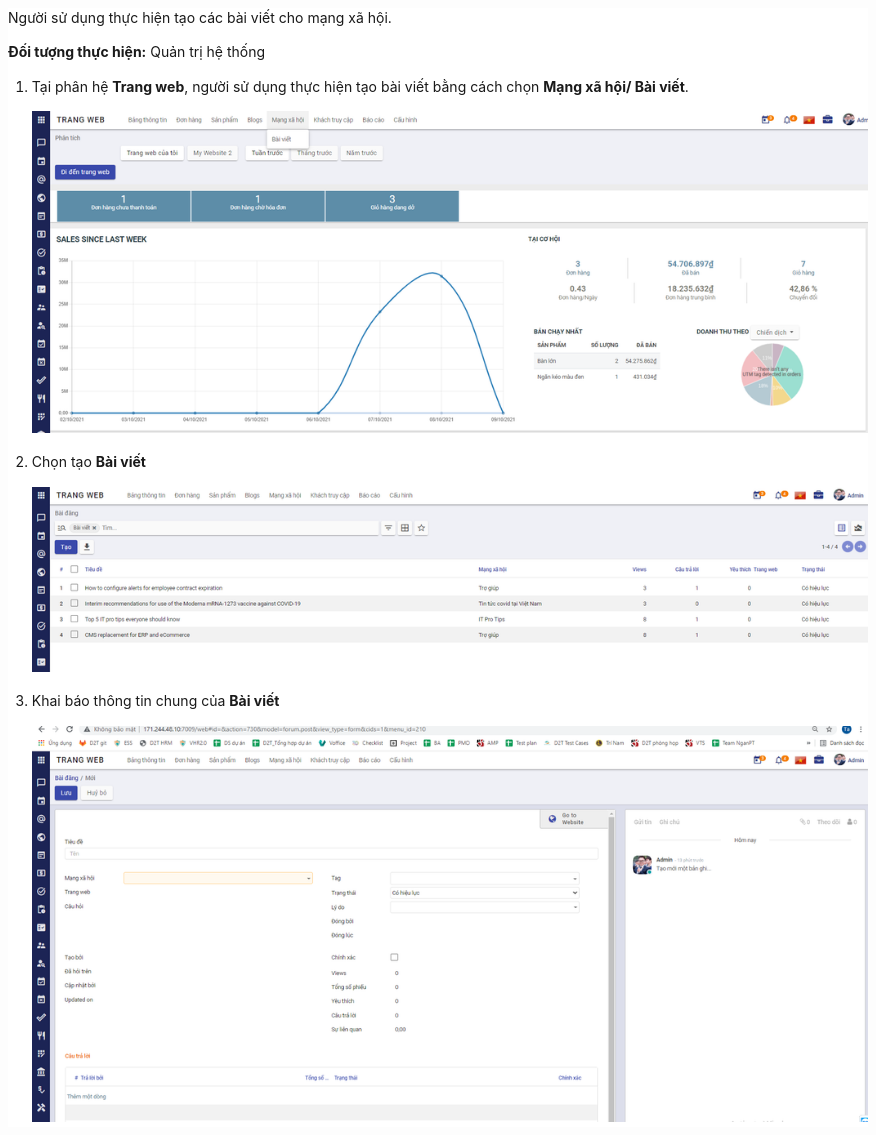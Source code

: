 Người sử dụng thực hiện tạo các bài viết cho mạng xã hội.

**Đối tượng thực hiện:** Quản trị hệ thống

1. Tại phân hệ **Trang web**, người sử dụng thực hiện tạo bài viết bằng cách chọn **Mạng xã hội/ Bài viết**.

    ![](picture/PIC_DW_Social_Admin_BaiViet_1.png)

2. Chọn tạo **Bài viết**
   
    ![](picture/PIC_DW_Social_Admin_BaiViet_2.png)
  
3. Khai báo thông tin chung của **Bài viết**
   
    ![](picture/PIC_DW_Social_Admin_BaiViet_3.png)
    